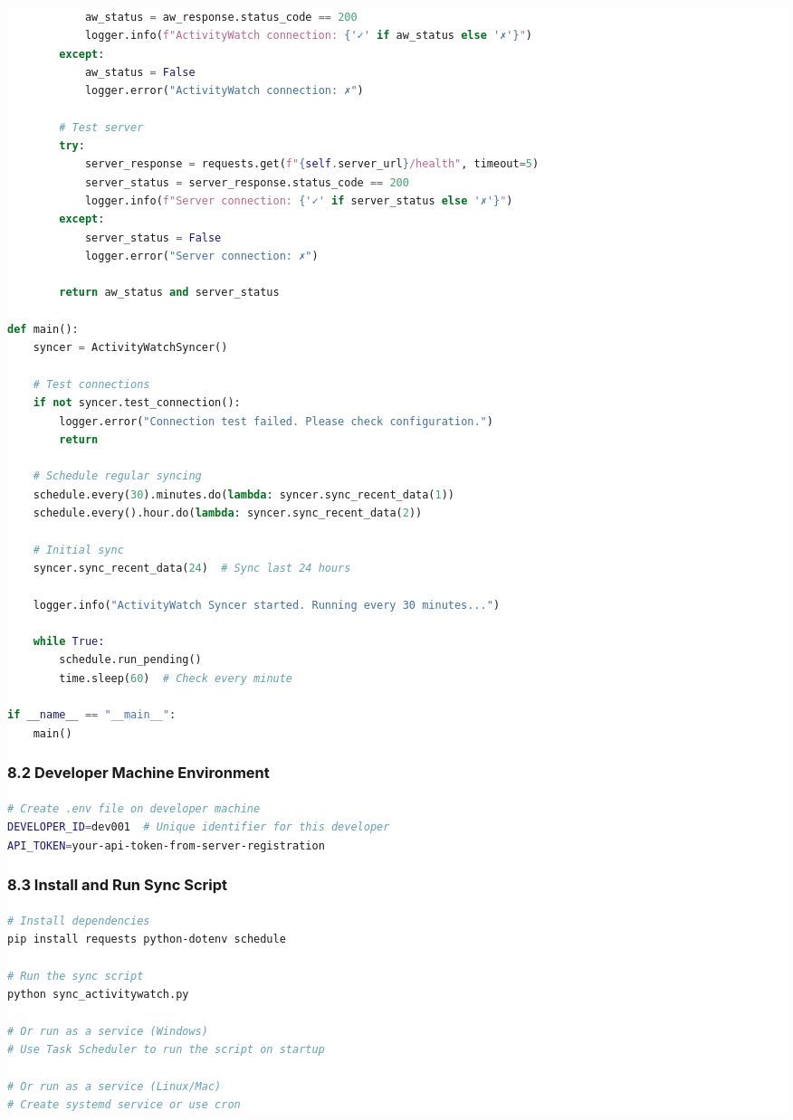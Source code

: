 ```python
            aw_status = aw_response.status_code == 200
            logger.info(f"ActivityWatch connection: {'✓' if aw_status else '✗'}")
        except:
            aw_status = False
            logger.error("ActivityWatch connection: ✗")
        
        # Test server
        try:
            server_response = requests.get(f"{self.server_url}/health", timeout=5)
            server_status = server_response.status_code == 200
            logger.info(f"Server connection: {'✓' if server_status else '✗'}")
        except:
            server_status = False
            logger.error("Server connection: ✗")
        
        return aw_status and server_status

def main():
    syncer = ActivityWatchSyncer()
    
    # Test connections
    if not syncer.test_connection():
        logger.error("Connection test failed. Please check configuration.")
        return
    
    # Schedule regular syncing
    schedule.every(30).minutes.do(lambda: syncer.sync_recent_data(1))
    schedule.every().hour.do(lambda: syncer.sync_recent_data(2))
    
    # Initial sync
    syncer.sync_recent_data(24)  # Sync last 24 hours
    
    logger.info("ActivityWatch Syncer started. Running every 30 minutes...")
    
    while True:
        schedule.run_pending()
        time.sleep(60)  # Check every minute

if __name__ == "__main__":
    main()
```

### 8.2 Developer Machine Environment
```bash
# Create .env file on developer machine
DEVELOPER_ID=dev001  # Unique identifier for this developer
API_TOKEN=your-api-token-from-server-registration
```

### 8.3 Install and Run Sync Script
```bash
# Install dependencies
pip install requests python-dotenv schedule

# Run the sync script
python sync_activitywatch.py

# Or run as a service (Windows)
# Use Task Scheduler to run the script on startup

# Or run as a service (Linux/Mac)
# Create systemd service or use cron
```
